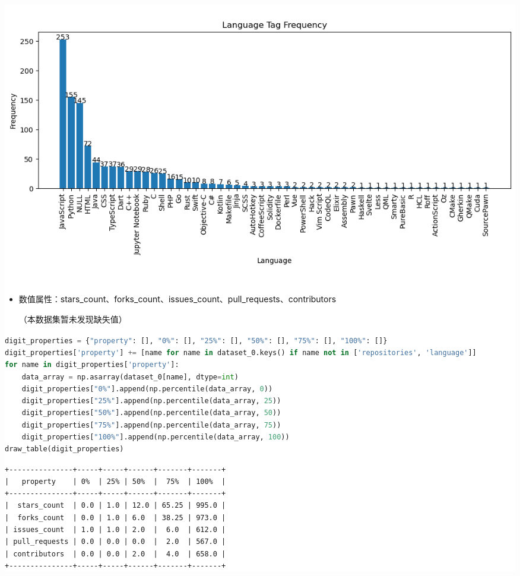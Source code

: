 
​    
![png](output_5_0.png)
​    


+ 数值属性：stars_count、forks_count、issues_count、pull_requests、contributors

    （本数据集暂未发现缺失值）


```python
digit_properties = {"property": [], "0%": [], "25%": [], "50%": [], "75%": [], "100%": []}
digit_properties['property'] += [name for name in dataset_0.keys() if name not in ['repositories', 'language']]
for name in digit_properties['property']:
    data_array = np.asarray(dataset_0[name], dtype=int)
    digit_properties["0%"].append(np.percentile(data_array, 0))
    digit_properties["25%"].append(np.percentile(data_array, 25))
    digit_properties["50%"].append(np.percentile(data_array, 50))
    digit_properties["75%"].append(np.percentile(data_array, 75))
    digit_properties["100%"].append(np.percentile(data_array, 100))
draw_table(digit_properties)
```

    +---------------+-----+-----+------+-------+-------+
    |   property    | 0%  | 25% | 50%  |  75%  | 100%  |
    +---------------+-----+-----+------+-------+-------+
    |  stars_count  | 0.0 | 1.0 | 12.0 | 65.25 | 995.0 |
    |  forks_count  | 0.0 | 1.0 | 6.0  | 38.25 | 973.0 |
    | issues_count  | 1.0 | 1.0 | 2.0  |  6.0  | 612.0 |
    | pull_requests | 0.0 | 0.0 | 0.0  |  2.0  | 567.0 |
    | contributors  | 0.0 | 0.0 | 2.0  |  4.0  | 658.0 |
    +---------------+-----+-----+------+-------+-------+
